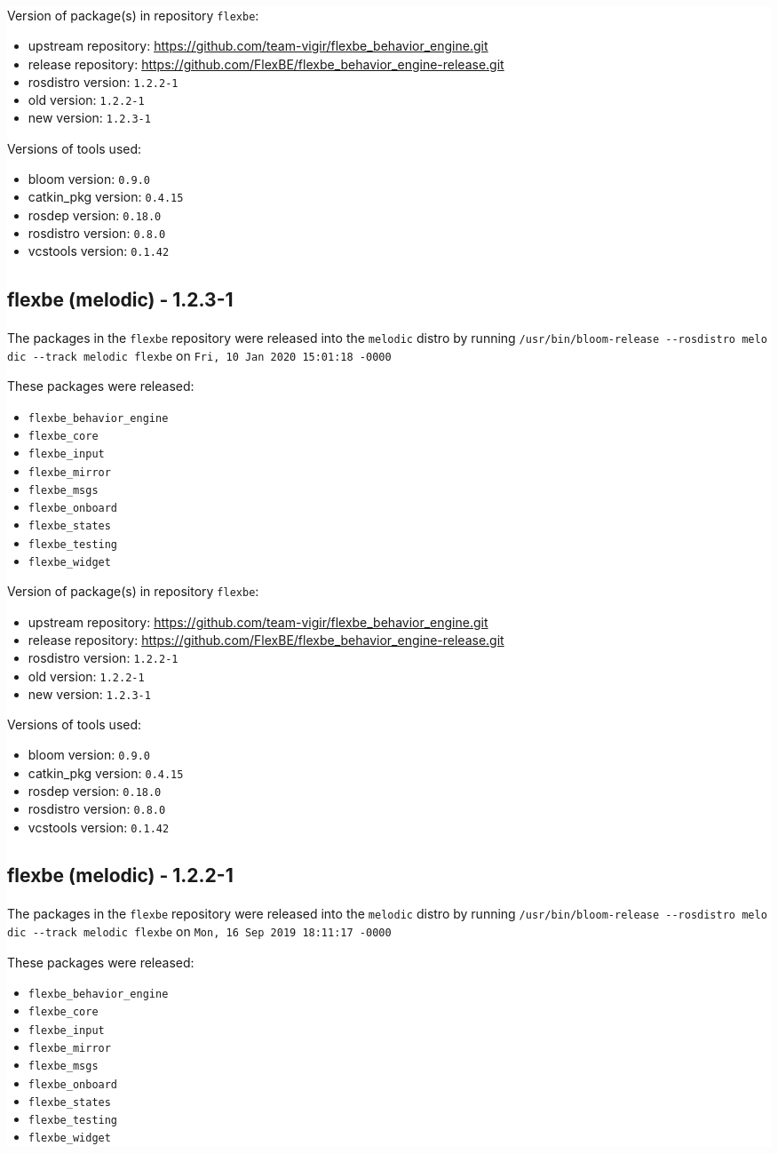 Version of package(s) in repository `flexbe`:

- upstream repository: https://github.com/team-vigir/flexbe_behavior_engine.git
- release repository: https://github.com/FlexBE/flexbe_behavior_engine-release.git
- rosdistro version: `1.2.2-1`
- old version: `1.2.2-1`
- new version: `1.2.3-1`

Versions of tools used:

- bloom version: `0.9.0`
- catkin_pkg version: `0.4.15`
- rosdep version: `0.18.0`
- rosdistro version: `0.8.0`
- vcstools version: `0.1.42`


## flexbe (melodic) - 1.2.3-1

The packages in the `flexbe` repository were released into the `melodic` distro by running `/usr/bin/bloom-release --rosdistro melodic --track melodic flexbe` on `Fri, 10 Jan 2020 15:01:18 -0000`

These packages were released:
- `flexbe_behavior_engine`
- `flexbe_core`
- `flexbe_input`
- `flexbe_mirror`
- `flexbe_msgs`
- `flexbe_onboard`
- `flexbe_states`
- `flexbe_testing`
- `flexbe_widget`

Version of package(s) in repository `flexbe`:

- upstream repository: https://github.com/team-vigir/flexbe_behavior_engine.git
- release repository: https://github.com/FlexBE/flexbe_behavior_engine-release.git
- rosdistro version: `1.2.2-1`
- old version: `1.2.2-1`
- new version: `1.2.3-1`

Versions of tools used:

- bloom version: `0.9.0`
- catkin_pkg version: `0.4.15`
- rosdep version: `0.18.0`
- rosdistro version: `0.8.0`
- vcstools version: `0.1.42`


## flexbe (melodic) - 1.2.2-1

The packages in the `flexbe` repository were released into the `melodic` distro by running `/usr/bin/bloom-release --rosdistro melodic --track melodic flexbe` on `Mon, 16 Sep 2019 18:11:17 -0000`

These packages were released:
- `flexbe_behavior_engine`
- `flexbe_core`
- `flexbe_input`
- `flexbe_mirror`
- `flexbe_msgs`
- `flexbe_onboard`
- `flexbe_states`
- `flexbe_testing`
- `flexbe_widget`
